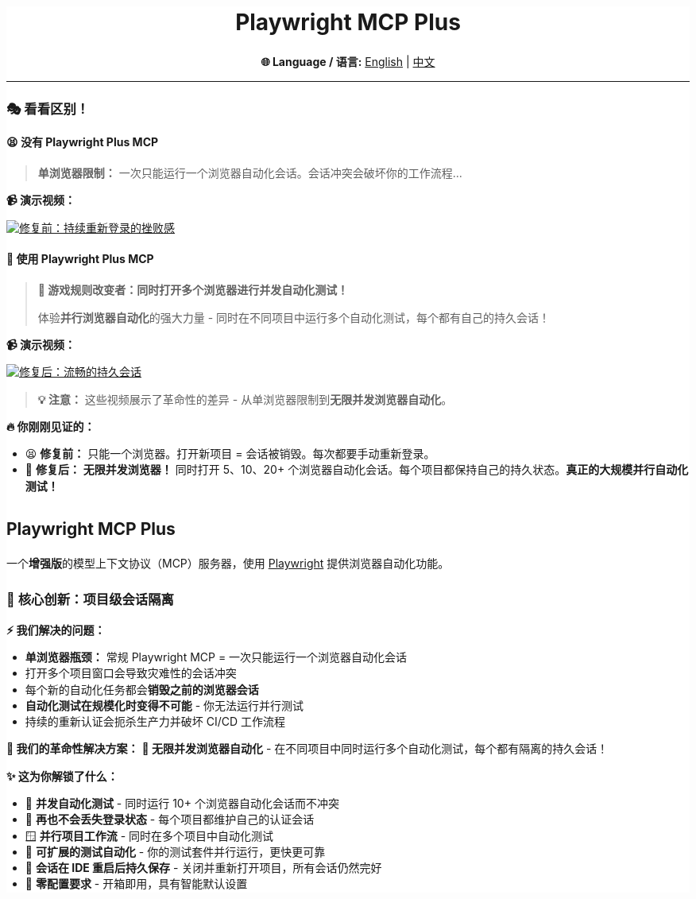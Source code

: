 <div align="center">

# Playwright MCP Plus

**🌐 Language / 语言:** [English](README.md) | [中文](README.zh.md)

</div>

---

### 🎭 看看区别！

#### 😫 没有 Playwright Plus MCP
> **单浏览器限制：** 一次只能运行一个浏览器自动化会话。会话冲突会破坏你的工作流程...

**📹 演示视频：**

[![修复前：持续重新登录的挫败感](docs/images/before-use-playwright-plus-mcp.gif)](https://github.com/ai-coding-labs/playwright-plus-mcp/raw/main/docs/images/before-use-playwright-plus-mcp.mp4)

#### 🚀 使用 Playwright Plus MCP
> **🎯 游戏规则改变者：同时打开多个浏览器进行并发自动化测试！**
>
> 体验**并行浏览器自动化**的强大力量 - 同时在不同项目中运行多个自动化测试，每个都有自己的持久会话！

**📹 演示视频：**

[![修复后：流畅的持久会话](docs/images/after-use-playwright-plus-mcp.gif)](https://github.com/ai-coding-labs/playwright-plus-mcp/raw/main/docs/images/after-use-playwright-plus-mcp.mp4)

> **💡 注意：** 这些视频展示了革命性的差异 - 从单浏览器限制到**无限并发浏览器自动化**。

**🔥 你刚刚见证的：**
- 😫 **修复前：** 只能一个浏览器。打开新项目 = 会话被销毁。每次都要手动重新登录。
- 🚀 **修复后：** **无限并发浏览器！** 同时打开 5、10、20+ 个浏览器自动化会话。每个项目都保持自己的持久状态。**真正的大规模并行自动化测试！**

## Playwright MCP Plus

一个**增强版**的模型上下文协议（MCP）服务器，使用 [Playwright](https://playwright.dev) 提供浏览器自动化功能。

### 🎯 **核心创新：项目级会话隔离**

**⚡ 我们解决的问题：**
- **单浏览器瓶颈：** 常规 Playwright MCP = 一次只能运行一个浏览器自动化会话
- 打开多个项目窗口会导致灾难性的会话冲突
- 每个新的自动化任务都会**销毁之前的浏览器会话**
- **自动化测试在规模化时变得不可能** - 你无法运行并行测试
- 持续的重新认证会扼杀生产力并破坏 CI/CD 工作流程

**🚀 我们的革命性解决方案：**
**🎯 无限并发浏览器自动化** - 在不同项目中同时运行多个自动化测试，每个都有隔离的持久会话！

**✨ 这为你解锁了什么：**
- 🚀 **并发自动化测试** - 同时运行 10+ 个浏览器自动化会话而不冲突
- 🔄 **再也不会丢失登录状态** - 每个项目都维护自己的认证会话
- 🪟 **并行项目工作流** - 同时在多个项目中自动化测试
- 🧪 **可扩展的测试自动化** - 你的测试套件并行运行，更快更可靠
- 💾 **会话在 IDE 重启后持久保存** - 关闭并重新打开项目，所有会话仍然完好
- 🎯 **零配置要求** - 开箱即用，具有智能默认设置
